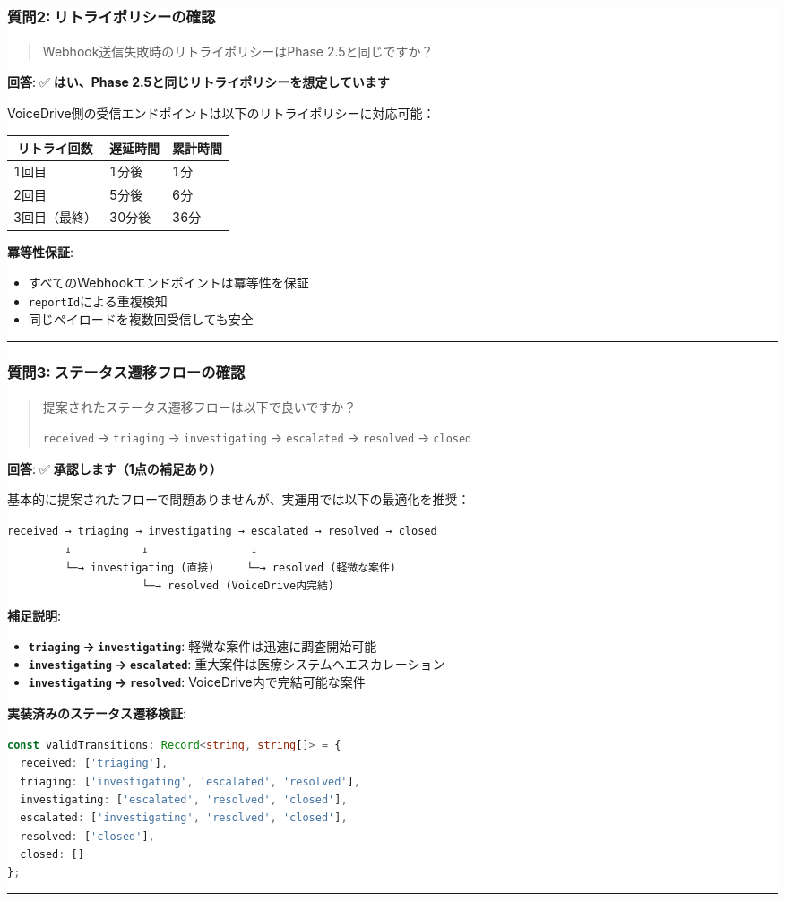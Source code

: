 
### 質問2: リトライポリシーの確認

> Webhook送信失敗時のリトライポリシーはPhase 2.5と同じですか？

**回答**: ✅ **はい、Phase 2.5と同じリトライポリシーを想定しています**

VoiceDrive側の受信エンドポイントは以下のリトライポリシーに対応可能：

| リトライ回数 | 遅延時間 | 累計時間 |
|------------|---------|---------|
| 1回目 | 1分後 | 1分 |
| 2回目 | 5分後 | 6分 |
| 3回目（最終） | 30分後 | 36分 |

**冪等性保証**:
- すべてのWebhookエンドポイントは冪等性を保証
- `reportId`による重複検知
- 同じペイロードを複数回受信しても安全

---

### 質問3: ステータス遷移フローの確認

> 提案されたステータス遷移フローは以下で良いですか？
>
> `received` → `triaging` → `investigating` → `escalated` → `resolved` → `closed`

**回答**: ✅ **承認します（1点の補足あり）**

基本的に提案されたフローで問題ありませんが、実運用では以下の最適化を推奨：

```
received → triaging → investigating → escalated → resolved → closed
         ↓           ↓                ↓
         └─→ investigating (直接)     └─→ resolved (軽微な案件)
                     └─→ resolved (VoiceDrive内完結)
```

**補足説明**:
- **`triaging` → `investigating`**: 軽微な案件は迅速に調査開始可能
- **`investigating` → `escalated`**: 重大案件は医療システムへエスカレーション
- **`investigating` → `resolved`**: VoiceDrive内で完結可能な案件

**実装済みのステータス遷移検証**:
```typescript
const validTransitions: Record<string, string[]> = {
  received: ['triaging'],
  triaging: ['investigating', 'escalated', 'resolved'],
  investigating: ['escalated', 'resolved', 'closed'],
  escalated: ['investigating', 'resolved', 'closed'],
  resolved: ['closed'],
  closed: []
};
```

---